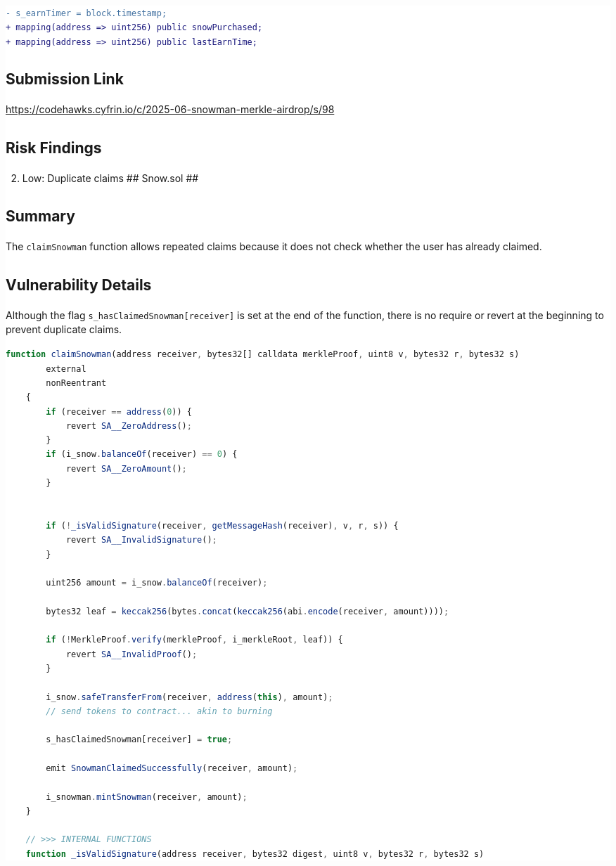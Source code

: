 

``` diff
- s_earnTimer = block.timestamp;
+ mapping(address => uint256) public snowPurchased;
+ mapping(address => uint256) public lastEarnTime;

```

## Submission Link 
https://codehawks.cyfrin.io/c/2025-06-snowman-merkle-airdrop/s/98




## Risk Findings
2. Low: Duplicate claims  ## Snow.sol ##


## Summary
The `claimSnowman` function allows repeated claims because it does not check whether the user has already claimed.

## Vulnerability Details
Although the flag `s_hasClaimedSnowman[receiver]` is set at the end of the function, there is no require or revert at the beginning to prevent duplicate claims.

```JavaScript
function claimSnowman(address receiver, bytes32[] calldata merkleProof, uint8 v, bytes32 r, bytes32 s)
        external
        nonReentrant
    {
        if (receiver == address(0)) {
            revert SA__ZeroAddress();
        }
        if (i_snow.balanceOf(receiver) == 0) {
            revert SA__ZeroAmount();
        }
        
​
        if (!_isValidSignature(receiver, getMessageHash(receiver), v, r, s)) {
            revert SA__InvalidSignature();
        }
​
        uint256 amount = i_snow.balanceOf(receiver);
​
        bytes32 leaf = keccak256(bytes.concat(keccak256(abi.encode(receiver, amount))));
​
        if (!MerkleProof.verify(merkleProof, i_merkleRoot, leaf)) {
            revert SA__InvalidProof();
        }
​
        i_snow.safeTransferFrom(receiver, address(this), amount); 
        // send tokens to contract... akin to burning
​
        s_hasClaimedSnowman[receiver] = true;
​
        emit SnowmanClaimedSuccessfully(receiver, amount);
​
        i_snowman.mintSnowman(receiver, amount);
    }
​
    // >>> INTERNAL FUNCTIONS
    function _isValidSignature(address receiver, bytes32 digest, uint8 v, bytes32 r, bytes32 s)
```
